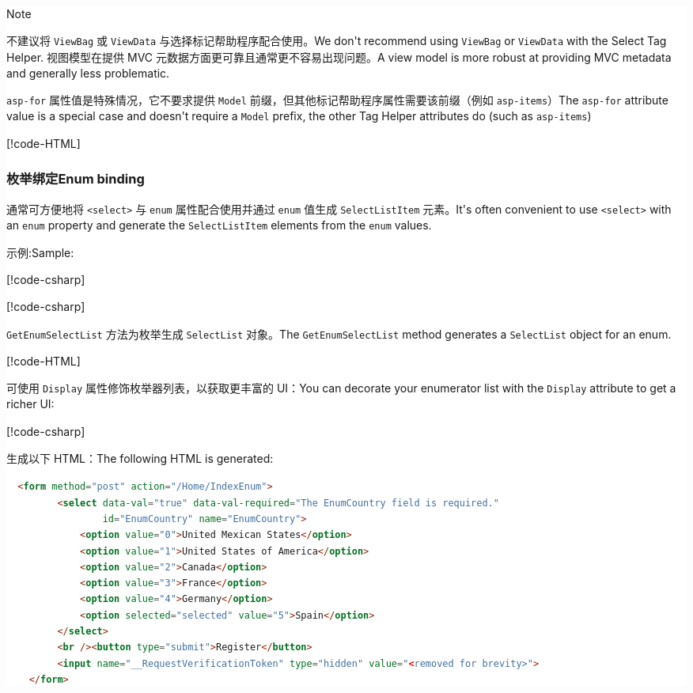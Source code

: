 > [!NOTE]
> <span data-ttu-id="d3d1a-326">不建议将 `ViewBag` 或 `ViewData` 与选择标记帮助程序配合使用。</span><span class="sxs-lookup"><span data-stu-id="d3d1a-326">We don't recommend using `ViewBag` or `ViewData` with the Select Tag Helper.</span></span> <span data-ttu-id="d3d1a-327">视图模型在提供 MVC 元数据方面更可靠且通常更不容易出现问题。</span><span class="sxs-lookup"><span data-stu-id="d3d1a-327">A view model is more robust at providing MVC metadata and generally less problematic.</span></span>

<span data-ttu-id="d3d1a-328">`asp-for` 属性值是特殊情况，它不要求提供 `Model` 前缀，但其他标记帮助程序属性需要该前缀（例如 `asp-items`）</span><span class="sxs-lookup"><span data-stu-id="d3d1a-328">The `asp-for` attribute value is a special case and doesn't require a `Model` prefix, the other Tag Helper attributes do (such as `asp-items`)</span></span>

[!code-HTML[](working-with-forms/sample/final/Views/Home/Index.cshtml?range=4)]

### <a name="enum-binding"></a><span data-ttu-id="d3d1a-329">枚举绑定</span><span class="sxs-lookup"><span data-stu-id="d3d1a-329">Enum binding</span></span>

<span data-ttu-id="d3d1a-330">通常可方便地将 `<select>` 与 `enum` 属性配合使用并通过 `enum` 值生成 `SelectListItem` 元素。</span><span class="sxs-lookup"><span data-stu-id="d3d1a-330">It's often convenient to use `<select>` with an `enum` property and generate the `SelectListItem` elements from the `enum` values.</span></span>

<span data-ttu-id="d3d1a-331">示例:</span><span class="sxs-lookup"><span data-stu-id="d3d1a-331">Sample:</span></span>

[!code-csharp[](working-with-forms/sample/final/ViewModels/CountryEnumViewModel.cs?range=3-7)]

[!code-csharp[](working-with-forms/sample/final/ViewModels/CountryEnum.cs)]

<span data-ttu-id="d3d1a-332">`GetEnumSelectList` 方法为枚举生成 `SelectList` 对象。</span><span class="sxs-lookup"><span data-stu-id="d3d1a-332">The `GetEnumSelectList` method generates a `SelectList` object for an enum.</span></span>

[!code-HTML[](../../mvc/views/working-with-forms/sample/final/Views/Home/IndexEnum.cshtml?highlight=5)]

<span data-ttu-id="d3d1a-333">可使用 `Display` 属性修饰枚举器列表，以获取更丰富的 UI：</span><span class="sxs-lookup"><span data-stu-id="d3d1a-333">You can decorate your enumerator list with the `Display` attribute to get a richer UI:</span></span>

[!code-csharp[](working-with-forms/sample/final/ViewModels/CountryEnum.cs?highlight=5,7)]

<span data-ttu-id="d3d1a-334">生成以下 HTML：</span><span class="sxs-lookup"><span data-stu-id="d3d1a-334">The following HTML is generated:</span></span>

```HTML
  <form method="post" action="/Home/IndexEnum">
         <select data-val="true" data-val-required="The EnumCountry field is required."
                 id="EnumCountry" name="EnumCountry">
             <option value="0">United Mexican States</option>
             <option value="1">United States of America</option>
             <option value="2">Canada</option>
             <option value="3">France</option>
             <option value="4">Germany</option>
             <option selected="selected" value="5">Spain</option>
         </select>
         <br /><button type="submit">Register</button>
         <input name="__RequestVerificationToken" type="hidden" value="<removed for brevity>">
    </form>
```
